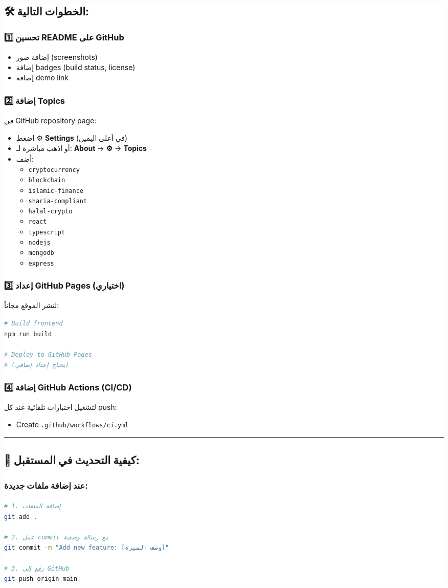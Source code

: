 
## 🛠️ الخطوات التالية:

### 1️⃣ تحسين README على GitHub
- إضافة صور (screenshots)
- إضافة badges (build status, license)
- إضافة demo link

### 2️⃣ إضافة Topics
في GitHub repository page:
- اضغط ⚙️ **Settings** (في أعلى اليمين)
- أو اذهب مباشرة لـ: **About** → **⚙️** → **Topics**
- أضف:
  - `cryptocurrency`
  - `blockchain`
  - `islamic-finance`
  - `sharia-compliant`
  - `halal-crypto`
  - `react`
  - `typescript`
  - `nodejs`
  - `mongodb`
  - `express`

### 3️⃣ إعداد GitHub Pages (اختياري)
لنشر الموقع مجاناً:
```bash
# Build frontend
npm run build

# Deploy to GitHub Pages
# (يحتاج إعداد إضافي)
```

### 4️⃣ إضافة GitHub Actions (CI/CD)
لتشغيل اختبارات تلقائية عند كل push:
- Create `.github/workflows/ci.yml`

---

## 📝 كيفية التحديث في المستقبل:

### عند إضافة ملفات جديدة:
```bash
# 1. إضافة الملفات
git add .

# 2. عمل commit مع رسالة وصفية
git commit -m "Add new feature: [وصف الميزة]"

# 3. رفع إلى GitHub
git push origin main
```
